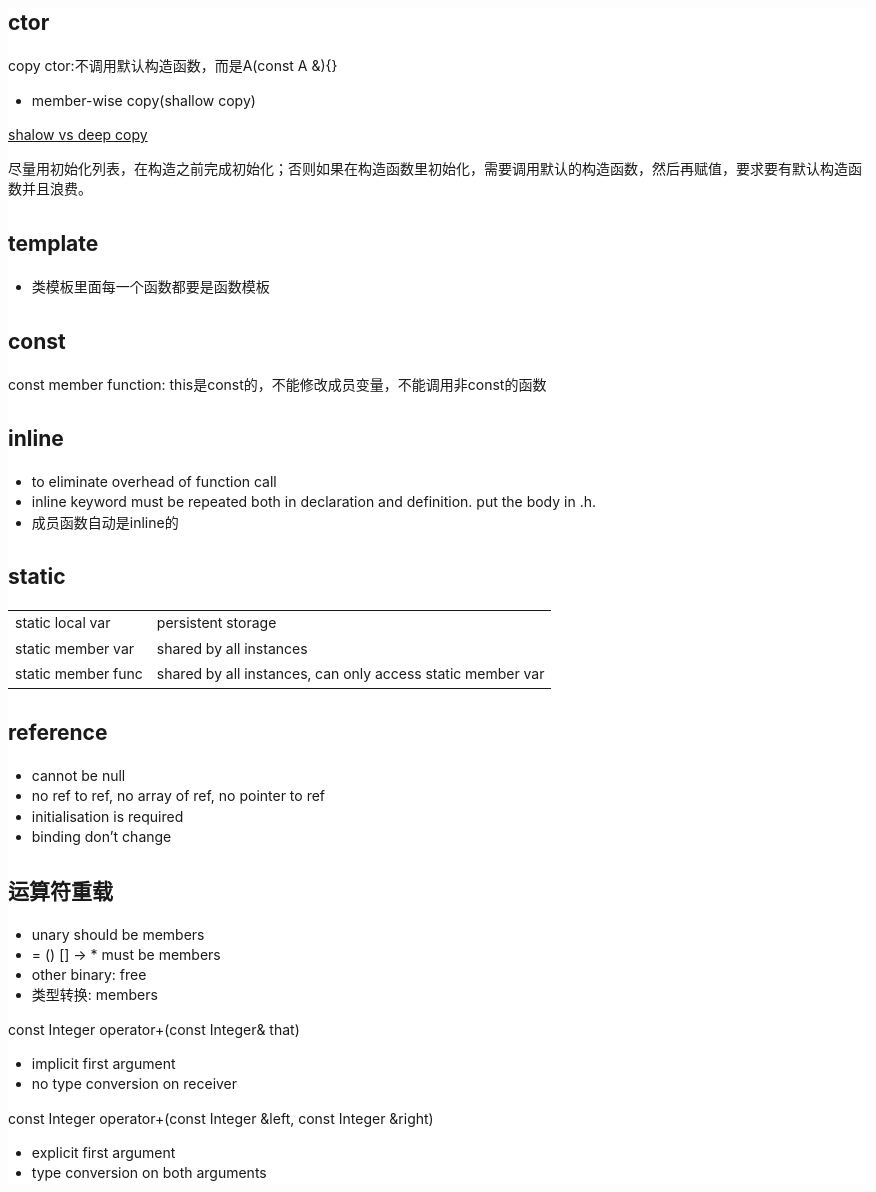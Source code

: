 ## ctor
copy ctor:不调用默认构造函数，而是A(const A &){}
- member-wise copy(shallow copy)

[shalow vs deep copy](http://www.learncpp.com/cpp-tutorial/915-shallow-vs-deep-copying/)

尽量用初始化列表，在构造之前完成初始化；否则如果在构造函数里初始化，需要调用默认的构造函数，然后再赋值，要求要有默认构造函数并且浪费。

## template
- 类模板里面每一个函数都要是函数模板

## const
const member function: this是const的，不能修改成员变量，不能调用非const的函数

## inline
- to eliminate overhead of function call
- inline keyword must be repeated  both in declaration and definition. put the body in .h.
- 成员函数自动是inline的

## static

|||
|---|---|
|static local var|persistent storage|
|static member var|shared by all instances|
|static member func|shared by all instances, can only access static member var|

## reference
- cannot be null
- no ref to ref, no array of ref, no pointer to ref
- initialisation is required
- binding don’t change

## 运算符重载
- unary should be members
- = () [] -> * must be members
- other binary: free
- 类型转换: members

const Integer operator+(const Integer& that)
- implicit first argument
- no type conversion on receiver

const Integer operator+(const Integer &left, const Integer &right)
- explicit first argument
- type conversion on both arguments
